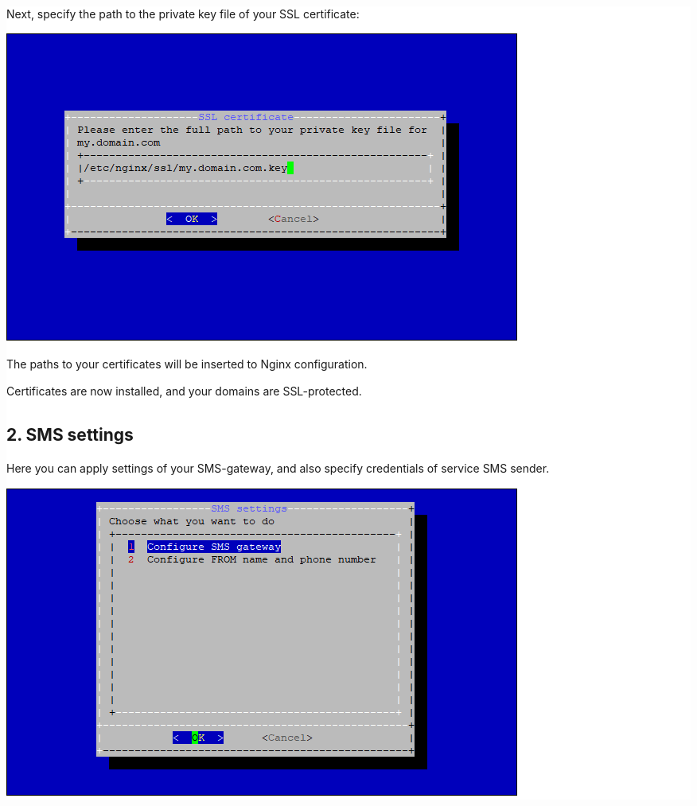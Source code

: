 Next, specify the path to the private key file of your SSL certificate:

![On-Premise - Own certificate key](../../../../on-premise/on-premise/platform-installation/advanced-installation/ubuntu-20/attachments/image-20230804-115151.png)

The paths to your certificates will be inserted to Nginx configuration.

Certificates are now installed, and your domains are SSL-protected.

## 2. SMS settings

Here you can apply settings of your SMS-gateway, and also specify credentials of service SMS sender.

![On-Premise - SMS Gateway](../../../../on-premise/on-premise/platform-installation/advanced-installation/ubuntu-20/attachments/image-20230804-115307.png)

